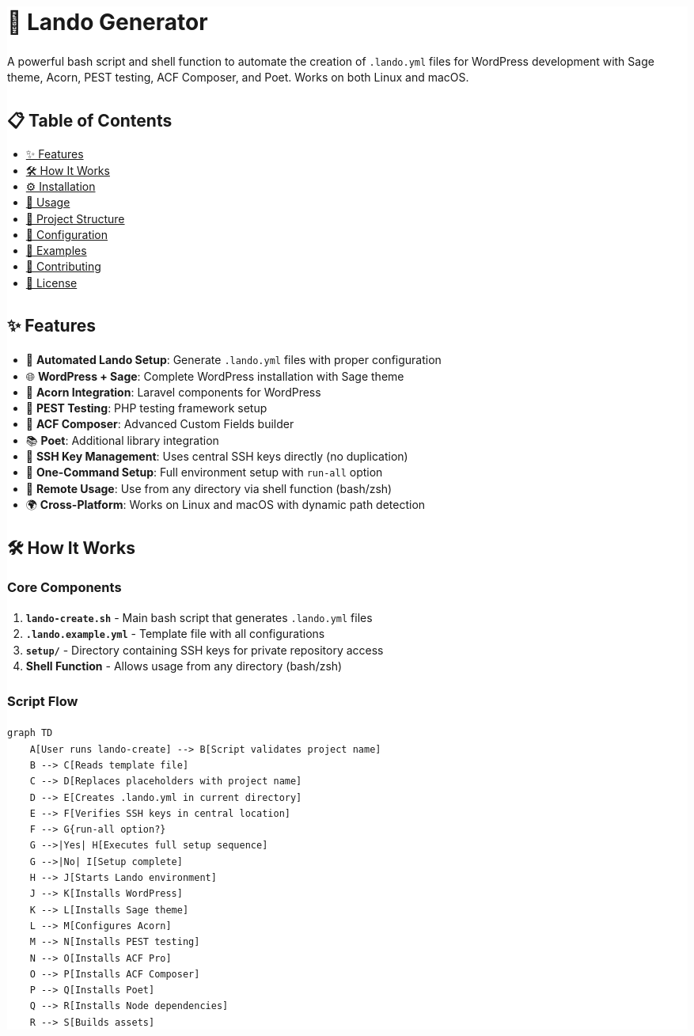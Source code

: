 # 🚀 Lando Generator

A powerful bash script and shell function to automate the creation of `.lando.yml` files for WordPress development with Sage theme, Acorn, PEST testing, ACF Composer, and Poet. Works on both Linux and macOS.

## 📋 Table of Contents

- [✨ Features](#-features)
- [🛠️ How It Works](#️-how-it-works)
- [⚙️ Installation](#️-installation)
- [🚀 Usage](#-usage)
- [📁 Project Structure](#-project-structure)
- [🔧 Configuration](#-configuration)
- [📝 Examples](#-examples)
- [🤝 Contributing](#-contributing)
- [📄 License](#-license)

## ✨ Features

- 🎯 **Automated Lando Setup**: Generate `.lando.yml` files with proper configuration
- 🌐 **WordPress + Sage**: Complete WordPress installation with Sage theme
- 🔧 **Acorn Integration**: Laravel components for WordPress
- 🧪 **PEST Testing**: PHP testing framework setup
- 📝 **ACF Composer**: Advanced Custom Fields builder
- 📚 **Poet**: Additional library integration
- 🔑 **SSH Key Management**: Uses central SSH keys directly (no duplication)
- 🚀 **One-Command Setup**: Full environment setup with `run-all` option
- 📍 **Remote Usage**: Use from any directory via shell function (bash/zsh)
- 🌍 **Cross-Platform**: Works on Linux and macOS with dynamic path detection

## 🛠️ How It Works

### Core Components

1. **`lando-create.sh`** - Main bash script that generates `.lando.yml` files
2. **`.lando.example.yml`** - Template file with all configurations
3. **`setup/`** - Directory containing SSH keys for private repository access
4. **Shell Function** - Allows usage from any directory (bash/zsh)

### Script Flow

```mermaid
graph TD
    A[User runs lando-create] --> B[Script validates project name]
    B --> C[Reads template file]
    C --> D[Replaces placeholders with project name]
    D --> E[Creates .lando.yml in current directory]
    E --> F[Verifies SSH keys in central location]
    F --> G{run-all option?}
    G -->|Yes| H[Executes full setup sequence]
    G -->|No| I[Setup complete]
    H --> J[Starts Lando environment]
    J --> K[Installs WordPress]
    K --> L[Installs Sage theme]
    L --> M[Configures Acorn]
    M --> N[Installs PEST testing]
    N --> O[Installs ACF Pro]
    O --> P[Installs ACF Composer]
    P --> Q[Installs Poet]
    Q --> R[Installs Node dependencies]
    R --> S[Builds assets]
```